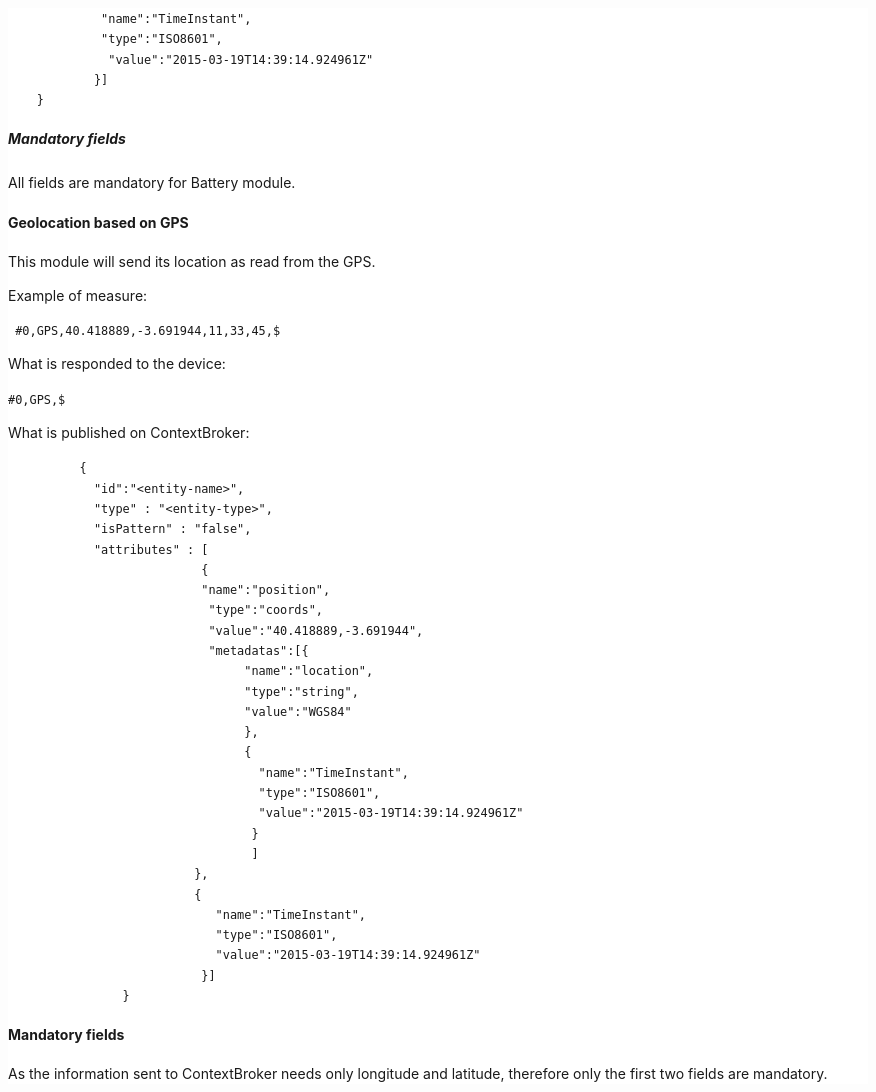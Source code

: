 				 "name":"TimeInstant",
				 "type":"ISO8601",
				  "value":"2015-03-19T14:39:14.924961Z"
				}]
		}


##### Mandatory fields
All fields are mandatory for Battery module.

#### Geolocation based on GPS
This module will send its location as read from the GPS. 

Example of measure:

     #0,GPS,40.418889,-3.691944,11,33,45,$

What is responded to the device:
    
    #0,GPS,$

What is published on ContextBroker:

              {
                "id":"<entity-name>",
                "type" : "<entity-type>",
                "isPattern" : "false",
                "attributes" : [
                               {
                               "name":"position",
                                "type":"coords",
                                "value":"40.418889,-3.691944",
                                "metadatas":[{
                                     "name":"location",
                                     "type":"string",
                                     "value":"WGS84"
                                     },
                                     {
                                       "name":"TimeInstant",
                                       "type":"ISO8601",
                                       "value":"2015-03-19T14:39:14.924961Z"
                                      }
                                      ]
                              },
                              {
                                 "name":"TimeInstant",
                                 "type":"ISO8601",
                                 "value":"2015-03-19T14:39:14.924961Z"
                               }]
                    }





#### Mandatory fields
As the information sent to ContextBroker needs only longitude and latitude, therefore only the first two fields are mandatory.
